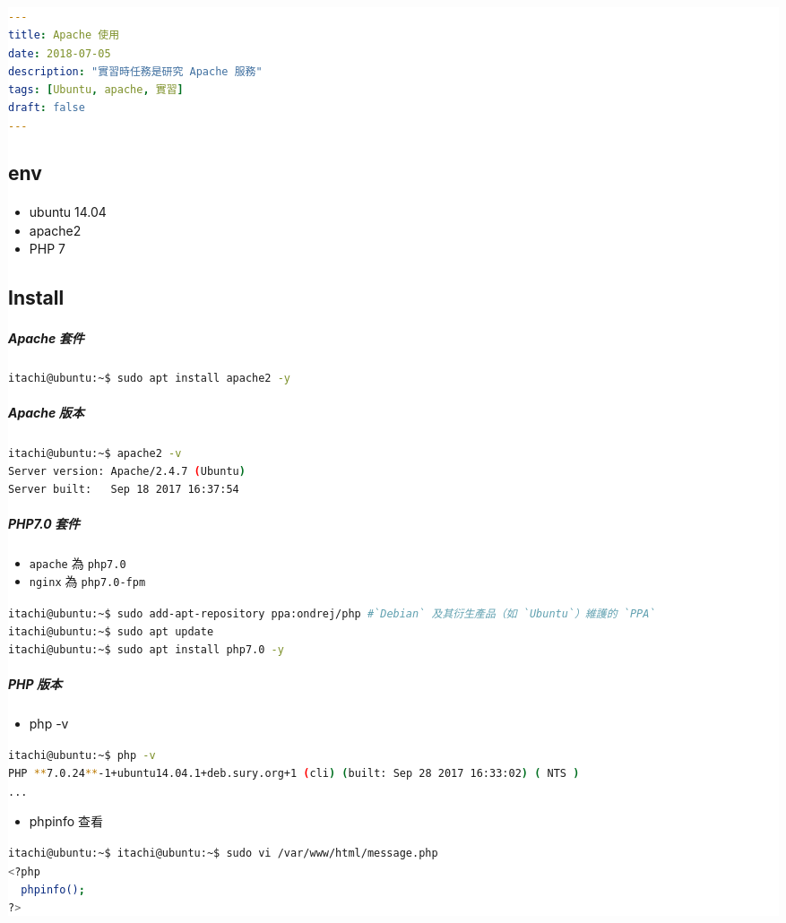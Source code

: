 ```yaml
---
title: Apache 使用
date: 2018-07-05
description: "實習時任務是研究 Apache 服務"
tags: [Ubuntu, apache, 實習]
draft: false
---
```


## env
- ubuntu 14.04
- apache2
- PHP 7

## Install

##### Apache 套件

```bash
itachi@ubuntu:~$ sudo apt install apache2 -y
```

##### Apache 版本

```bash
itachi@ubuntu:~$ apache2 -v
Server version: Apache/2.4.7 (Ubuntu)
Server built:   Sep 18 2017 16:37:54
```

##### PHP7.0 套件

- `apache` 為 `php7.0`
- `nginx` 為 `php7.0-fpm`

```bash
itachi@ubuntu:~$ sudo add-apt-repository ppa:ondrej/php #`Debian` 及其衍生產品（如 `Ubuntu`）維護的 `PPA`
itachi@ubuntu:~$ sudo apt update
itachi@ubuntu:~$ sudo apt install php7.0 -y
```

##### PHP 版本

- php -v
```bash
itachi@ubuntu:~$ php -v
PHP **7.0.24**-1+ubuntu14.04.1+deb.sury.org+1 (cli) (built: Sep 28 2017 16:33:02) ( NTS )
...
```

- phpinfo 查看

```bash
itachi@ubuntu:~$ itachi@ubuntu:~$ sudo vi /var/www/html/message.php
<?php
  phpinfo();
?>
```

